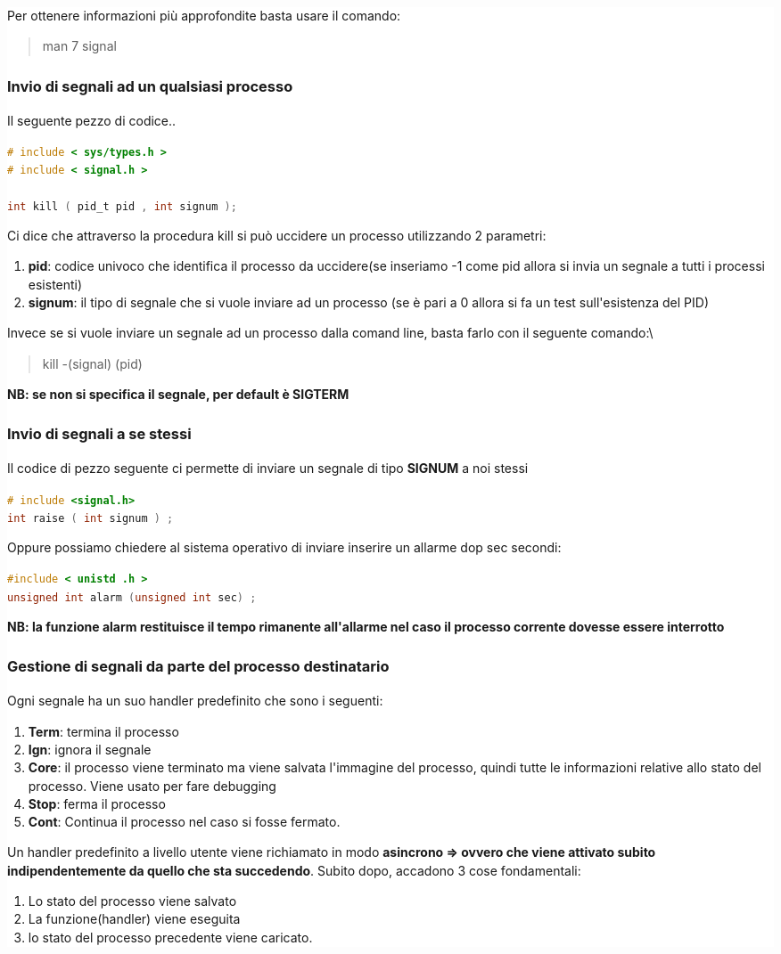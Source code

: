 Per ottenere informazioni più approfondite basta usare il comando:
> man 7 signal

### Invio di segnali ad un qualsiasi processo
Il seguente pezzo di codice..
```C
# include < sys/types.h >
# include < signal.h >

int kill ( pid_t pid , int signum );
```
Ci dice che attraverso la procedura kill si può uccidere un processo utilizzando 2 parametri:
1. **pid**: codice univoco che identifica il processo da uccidere(se inseriamo -1 come pid allora si invia un segnale a tutti i processi esistenti)
2. **signum**:  il tipo di segnale che si vuole inviare ad un processo (se è pari a 0 allora si fa un test sull'esistenza del PID)

Invece se si vuole inviare un segnale ad un processo dalla comand line, basta farlo con il seguente comando:\
>kill -(signal) (pid)

**NB: se non si specifica il segnale, per default è SIGTERM**

### Invio di segnali a se stessi
Il codice di pezzo seguente ci permette di inviare un segnale di tipo **SIGNUM** a noi stessi
```C
# include <signal.h>
int raise ( int signum ) ;
```
Oppure possiamo chiedere al sistema operativo di inviare inserire un allarme dop sec secondi:
```C
#include < unistd .h >
unsigned int alarm (unsigned int sec) ;
```
**NB: la funzione alarm restituisce il tempo rimanente all'allarme nel caso il processo corrente dovesse essere interrotto**
### Gestione di segnali da parte del processo destinatario
Ogni segnale ha un suo handler predefinito che sono i seguenti:
1. **Term**: termina il processo
2. **Ign**: ignora il segnale
3. **Core**: il processo viene terminato ma viene salvata l'immagine del processo, quindi tutte le informazioni relative allo stato del processo.
Viene usato per fare debugging
4. **Stop**: ferma il processo
5. **Cont**: Continua il processo nel caso si fosse fermato.

Un handler predefinito a livello utente viene richiamato in modo **asincrono => ovvero che viene attivato subito**\
**indipendentemente da quello che sta succedendo**. Subito dopo, accadono 3 cose fondamentali:
1. Lo stato del processo viene salvato
2. La funzione(handler) viene eseguita
3. lo stato del processo precedente viene caricato.
